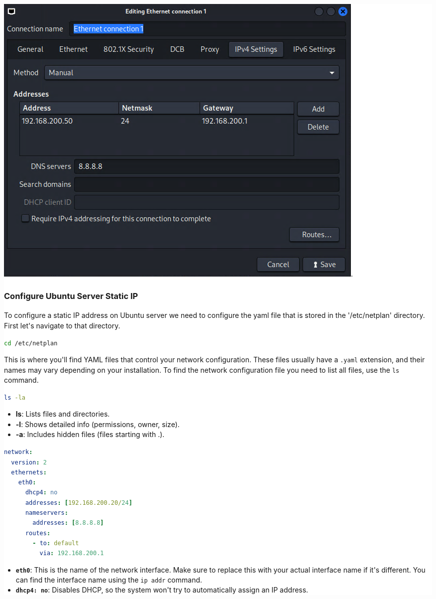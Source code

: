 ![KaliIP](screenshots/kalistaticIP.png).

### Configure Ubuntu Server Static IP

To configure a static IP address on Ubuntu server we need to configure the yaml file that is stored in the '/etc/netplan' directory. First let's navigate to that directory.
```bash
cd /etc/netplan
```
This is where you'll find YAML files that control your network configuration. These files usually have a `.yaml` extension, and their names may vary depending on your installation.
To find the network configuration file you need to list all files, use the `ls` command.

```bash
ls -la
```

- **ls**: Lists files and directories.
- **-l**: Shows detailed info (permissions, owner, size).
- **-a**: Includes hidden files (files starting with .).

```yaml
network:
  version: 2
  ethernets:
    eth0:
      dhcp4: no
      addresses: [192.168.200.20/24]
      nameservers: 
        addresses: [8.8.8.8]
      routes:
        - to: default
          via: 192.168.200.1
```
- **`eth0`**: This is the name of the network interface. Make sure to replace this with your actual interface name if it's different. You can find the interface name using the `ip addr` command.
- **`dhcp4: no`**: Disables DHCP, so the system won't try to automatically assign an IP address.